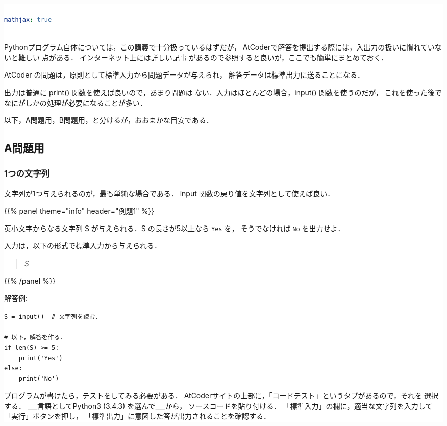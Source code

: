 ```yaml
---
mathjax: true
---
```


Pythonプログラム自体については，この講義で十分扱っているはずだが，
AtCoderで解答を提出する際には，入出力の扱いに慣れていないと難しい
点がある．
インターネット上には詳しい[記事](https://qiita.com/kyuna/items/8ee8916c2f4e36321a1c) があるので参照すると良いが，ここでも簡単にまとめておく．

AtCoder の問題は，原則として標準入力から問題データが与えられ，
解答データは標準出力に送ることになる．

出力は普通に print() 関数を使えば良いので，あまり問題は
ない．入力はほとんどの場合，input() 関数を使うのだが，
これを使った後でなにがしかの処理が必要になることが多い．

以下，A問題用，B問題用，と分けるが，おおまかな目安である．

## A問題用

### 1つの文字列

文字列が1つ与えられるのが，最も単純な場合である．
input 関数の戻り値を文字列として使えば良い．

{{% panel theme="info" header="例題1" %}}

英小文字からなる文字列 S が与えられる．S の長さが5以上なら `Yes` を，
そうでなければ `No` を出力せよ．

入力は，以下の形式で標準入力から与えられる．

> $S$

{{% /panel %}}

解答例:

```
S = input()  # 文字列を読む．

# 以下，解答を作る．
if len(S) >= 5:
    print('Yes')
else:
    print('No')
```

プログラムが書けたら，テストをしてみる必要がある．
AtCoderサイトの上部に，「コードテスト」というタブがあるので，それを
選択する．
___言語としてPython3 (3.4.3) を選んで___から，
ソースコードを貼り付ける．
「標準入力」の欄に，適当な文字列を入力して「実行」ボタンを押し，
「標準出力」に意図した答が出力されることを確認する．
